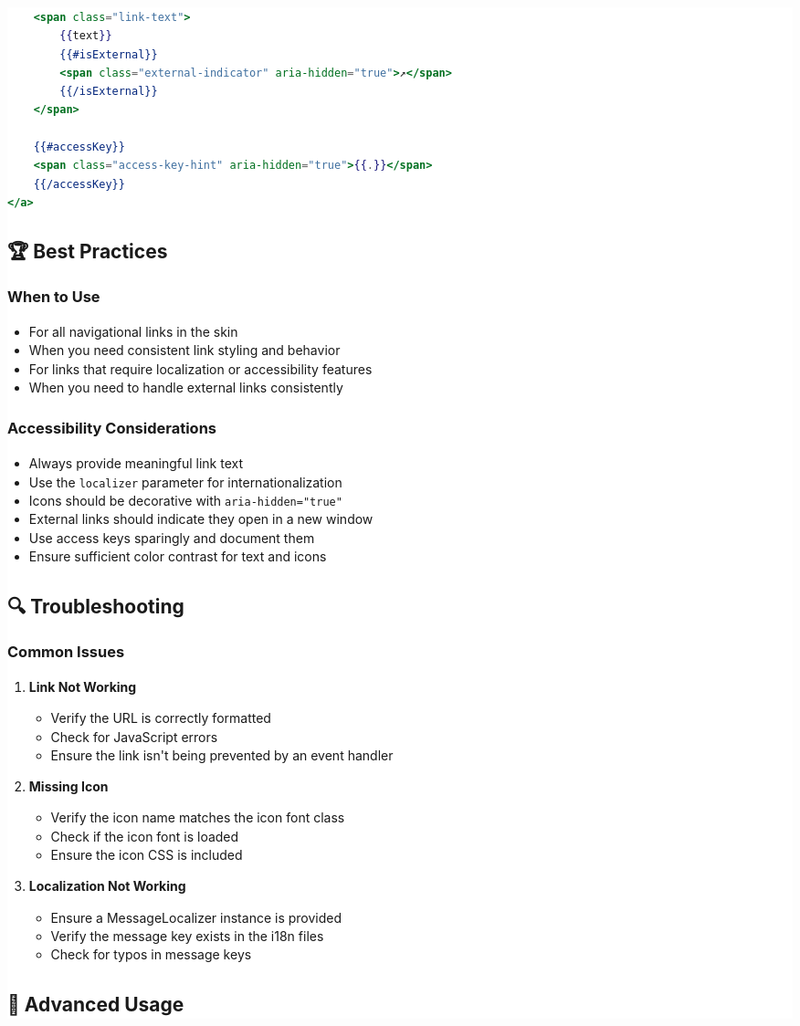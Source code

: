 ```handlebars
    <span class="link-text">
        {{text}}
        {{#isExternal}}
        <span class="external-indicator" aria-hidden="true">↗</span>
        {{/isExternal}}
    </span>
    
    {{#accessKey}}
    <span class="access-key-hint" aria-hidden="true">{{.}}</span>
    {{/accessKey}}
</a>
```

## 🏆 Best Practices

### When to Use
- For all navigational links in the skin
- When you need consistent link styling and behavior
- For links that require localization or accessibility features
- When you need to handle external links consistently

### Accessibility Considerations
- Always provide meaningful link text
- Use the `localizer` parameter for internationalization
- Icons should be decorative with `aria-hidden="true"`
- External links should indicate they open in a new window
- Use access keys sparingly and document them
- Ensure sufficient color contrast for text and icons

## 🔍 Troubleshooting

### Common Issues

1. **Link Not Working**
   - Verify the URL is correctly formatted
   - Check for JavaScript errors
   - Ensure the link isn't being prevented by an event handler

2. **Missing Icon**
   - Verify the icon name matches the icon font class
   - Check if the icon font is loaded
   - Ensure the icon CSS is included

3. **Localization Not Working**
   - Ensure a MessageLocalizer instance is provided
   - Verify the message key exists in the i18n files
   - Check for typos in message keys

## 🚀 Advanced Usage
